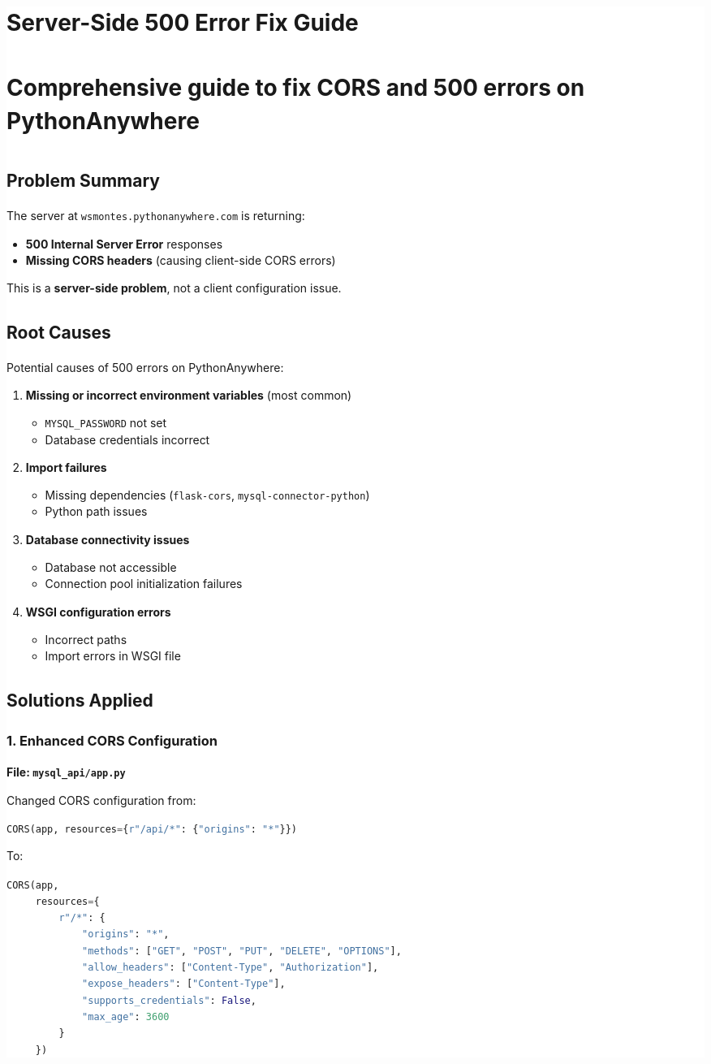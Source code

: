 # 
# Server-Side 500 Error Fix Guide
# Comprehensive guide to fix CORS and 500 errors on PythonAnywhere
#

## Problem Summary

The server at `wsmontes.pythonanywhere.com` is returning:
- **500 Internal Server Error** responses
- **Missing CORS headers** (causing client-side CORS errors)

This is a **server-side problem**, not a client configuration issue.

## Root Causes

Potential causes of 500 errors on PythonAnywhere:

1. **Missing or incorrect environment variables** (most common)
   - `MYSQL_PASSWORD` not set
   - Database credentials incorrect

2. **Import failures**
   - Missing dependencies (`flask-cors`, `mysql-connector-python`)
   - Python path issues

3. **Database connectivity issues**
   - Database not accessible
   - Connection pool initialization failures

4. **WSGI configuration errors**
   - Incorrect paths
   - Import errors in WSGI file

## Solutions Applied

### 1. Enhanced CORS Configuration

**File: `mysql_api/app.py`**

Changed CORS configuration from:
```python
CORS(app, resources={r"/api/*": {"origins": "*"}})
```

To:
```python
CORS(app, 
     resources={
         r"/*": {
             "origins": "*",
             "methods": ["GET", "POST", "PUT", "DELETE", "OPTIONS"],
             "allow_headers": ["Content-Type", "Authorization"],
             "expose_headers": ["Content-Type"],
             "supports_credentials": False,
             "max_age": 3600
         }
     })
```
